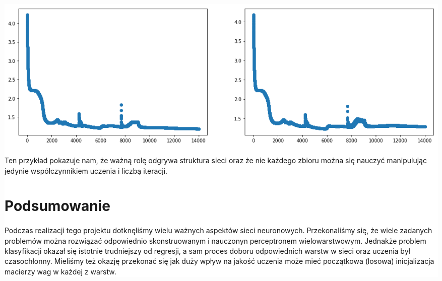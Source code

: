 ![png](output_77_0.png)


Ten przykład pokazuje nam, że ważną rolę odgrywa struktura sieci oraz że nie każdego zbioru można się nauczyć manipulując jedynie współczynnikiem uczenia i liczbą iteracji.


# Podsumowanie

Podczas realizacji tego projektu dotknęliśmy wielu ważnych aspektów sieci neuronowych. Przekonaliśmy się, że wiele zadanych problemów można rozwiązać odpowiednio skonstruowanym i nauczonyn perceptronem wielowarstwowym. Jednakże problem klasyfikacji okazał się istotnie trudniejszy od regresji, a sam proces doboru odpowiednich warstw w sieci oraz uczenia był czasochłonny. Mieliśmy też okazję przekonać się jak duży wpływ na jakość uczenia może mieć początkowa (losowa) inicjalizacja macierzy wag w każdej z warstw.